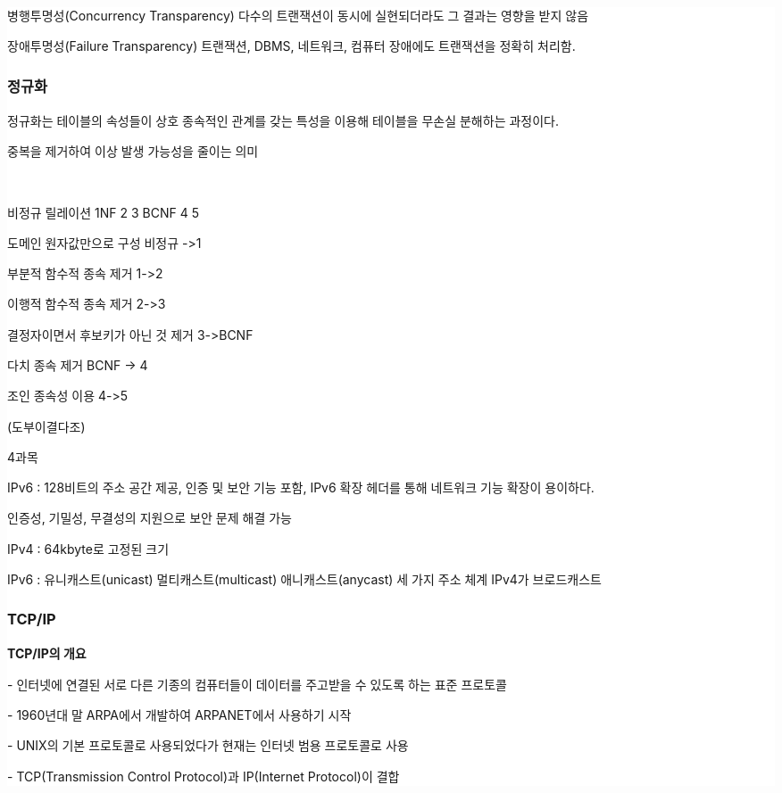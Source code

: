 병행투명성(Concurrency Transparency) 다수의 트랜잭션이 동시에 실현되더라도 그 결과는 영향을 받지 않음

장애투명성(Failure Transparency) 트랜잭션, DBMS, 네트워크, 컴퓨터 장애에도 트랜잭션을 정확히 처리함.



### 정규화

정규화는 테이블의 속성들이 상호 종속적인 관계를 갖는 특성을 이용해 테이블을 무손실 분해하는 과정이다.

중복을 제거하여 이상 발생 가능성을 줄이는 의미

​    

비정규 릴레이션 1NF 2 3 BCNF 4 5



도메인 원자값만으로 구성 비정규 ->1

부분적 함수적 종속 제거 1->2

이행적 함수적 종속 제거 2->3

결정자이면서 후보키가 아닌 것 제거 3->BCNF

다치 종속 제거 BCNF -> 4

조인 종속성 이용 4->5

(도부이결다조)







4과목



IPv6 : 128비트의 주소 공간 제공, 인증 및 보안 기능 포함, IPv6 확장 헤더를 통해 네트워크 기능 확장이 용이하다.

인증성, 기밀성, 무결성의 지원으로 보안 문제 해결 가능

IPv4 : 64kbyte로 고정된 크기

IPv6 : 유니캐스트(unicast) 멀티캐스트(multicast) 애니캐스트(anycast) 세 가지 주소 체계
IPv4가 브로드캐스트 





### TCP/IP

**TCP/IP의 개요**

\- 인터넷에 연결된 서로 다른 기종의 컴퓨터들이 데이터를 주고받을 수 있도록 하는 표준 프로토콜

\- 1960년대 말 ARPA에서 개발하여 ARPANET에서 사용하기 시작

\- UNIX의 기본 프로토콜로 사용되었다가 현재는 인터넷 범용 프로토콜로 사용

\- TCP(Transmission Control Protocol)과 IP(Internet Protocol)이 결합

 
